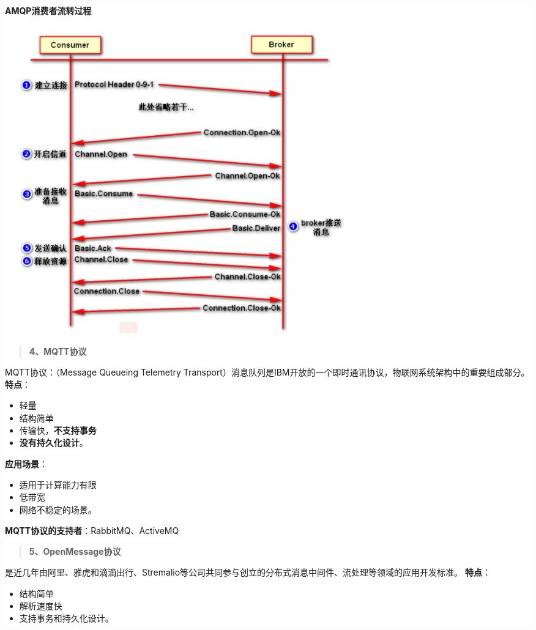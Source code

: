 **AMQP消费者流转过程**

![img](RabbitMQ.assets/kuangstudy081077ba-eced-43f9-b148-6f63987f1d2f.png)

> **4、MQTT协议**

MQTT协议：（Message Queueing Telemetry Transport）消息队列是IBM开放的一个即时通讯协议，物联网系统架构中的重要组成部分。
**特点**：

- 轻量
- 结构简单
- 传输快，**不支持事务**
- **没有持久化设计**。

**应用场景**：

- 适用于计算能力有限
- 低带宽
- 网络不稳定的场景。

**MQTT协议的支持者**：RabbitMQ、ActiveMQ

> **5、OpenMessage协议**

是近几年由阿里、雅虎和滴滴出行、Stremalio等公司共同参与创立的分布式消息中间件、流处理等领域的应用开发标准。
**特点**：

- 结构简单
- 解析速度快
- 支持事务和持久化设计。
